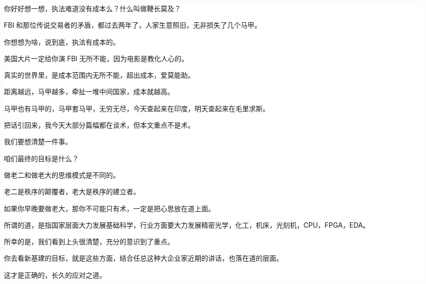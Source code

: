 你好好想一想，执法难道没有成本么？什么叫做鞭长莫及？

FBI 和那位传说交易者的矛盾，都过去两年了，人家生意照旧，无非损失了几个马甲。

你想想为啥，说到底，执法有成本的。

美国大片一定给你演 FBI 无所不能，因为电影是教化人心的。

真实的世界里，是成本范围内无所不能，超出成本，爱莫能助。

距离越远，马甲越多，牵扯一堆中间国家，成本就越高。

马甲也有马甲的，马甲套马甲，无穷无尽，今天查起来在印度，明天查起来在毛里求斯。

把话引回来，我今天大部分篇幅都在谈术，但本文重点不是术。

我们要想清楚一件事。

咱们最终的目标是什么？

做老二和做老大的思维模式是不同的。

老二是秩序的颠覆者，老大是秩序的建立者。

如果你早晚要做老大，那你不可能只有术，一定是把心思放在道上面。

所谓的道，是指国家层面大力发展基础科学，行业方面要大力发展精密光学，化工，机床，光刻机，CPU，FPGA，EDA。

所幸的是，我们看到上头很清楚，充分的意识到了重点。

你去看新基建的目标，就是这些方面，结合任总这种大企业家近期的讲话，也落在道的层面。

这才是正确的，长久的应对之道。